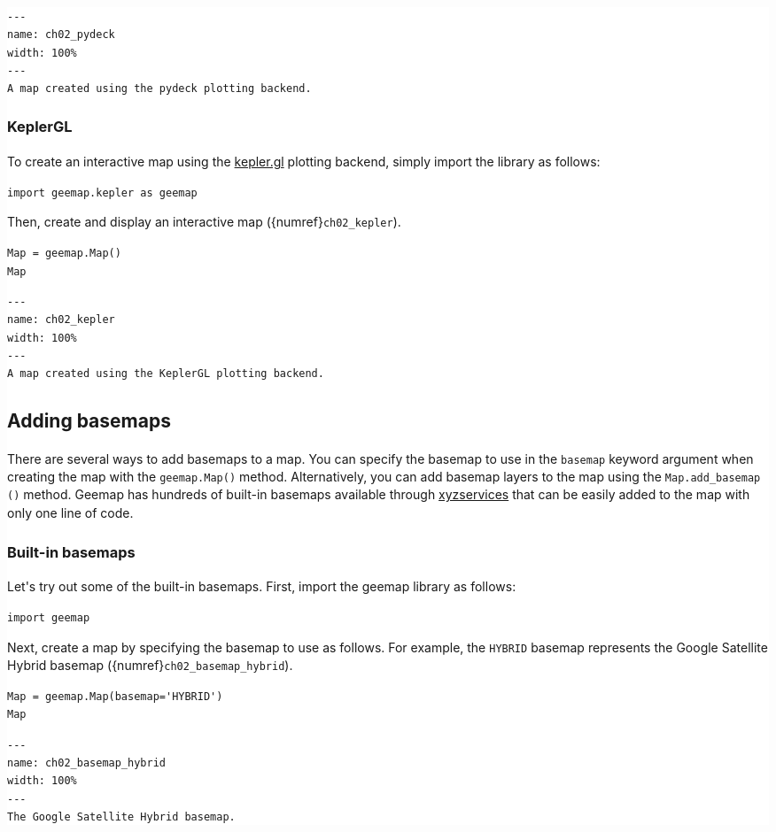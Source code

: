 ```{figure} images/ch02_pydeck.jpg
---
name: ch02_pydeck
width: 100%
---
A map created using the pydeck plotting backend.
```

### KeplerGL

To create an interactive map using the [kepler.gl](https://docs.kepler.gl/docs/keplergl-jupyter) plotting backend, simply import the library as follows:

```{code-cell} ipython3
import geemap.kepler as geemap
```

Then, create and display an interactive map ({numref}`ch02_kepler`).

```{code-cell} ipython3
Map = geemap.Map()
Map
```

```{figure} images/ch02_kepler.jpg
---
name: ch02_kepler
width: 100%
---
A map created using the KeplerGL plotting backend.
```

## Adding basemaps

There are several ways to add basemaps to a map. You can specify the basemap to use in the `basemap` keyword argument when creating the map with the `geemap.Map()` method. Alternatively, you can add basemap layers to the map using the `Map.add_basemap()` method. Geemap has hundreds of built-in basemaps available through [xyzservices](https://github.com/geopandas/xyzservices) that can be easily added to the map with only one line of code.

### Built-in basemaps

Let's try out some of the built-in basemaps. First, import the geemap library as follows:

```{code-cell} ipython3
import geemap
```

Next, create a map by specifying the basemap to use as follows. For example, the `HYBRID` basemap represents the Google Satellite Hybrid basemap ({numref}`ch02_basemap_hybrid`).

```{code-cell} ipython3
Map = geemap.Map(basemap='HYBRID')
Map
```

```{figure} images/ch02_basemap_hybrid.jpg
---
name: ch02_basemap_hybrid
width: 100%
---
The Google Satellite Hybrid basemap.
```

